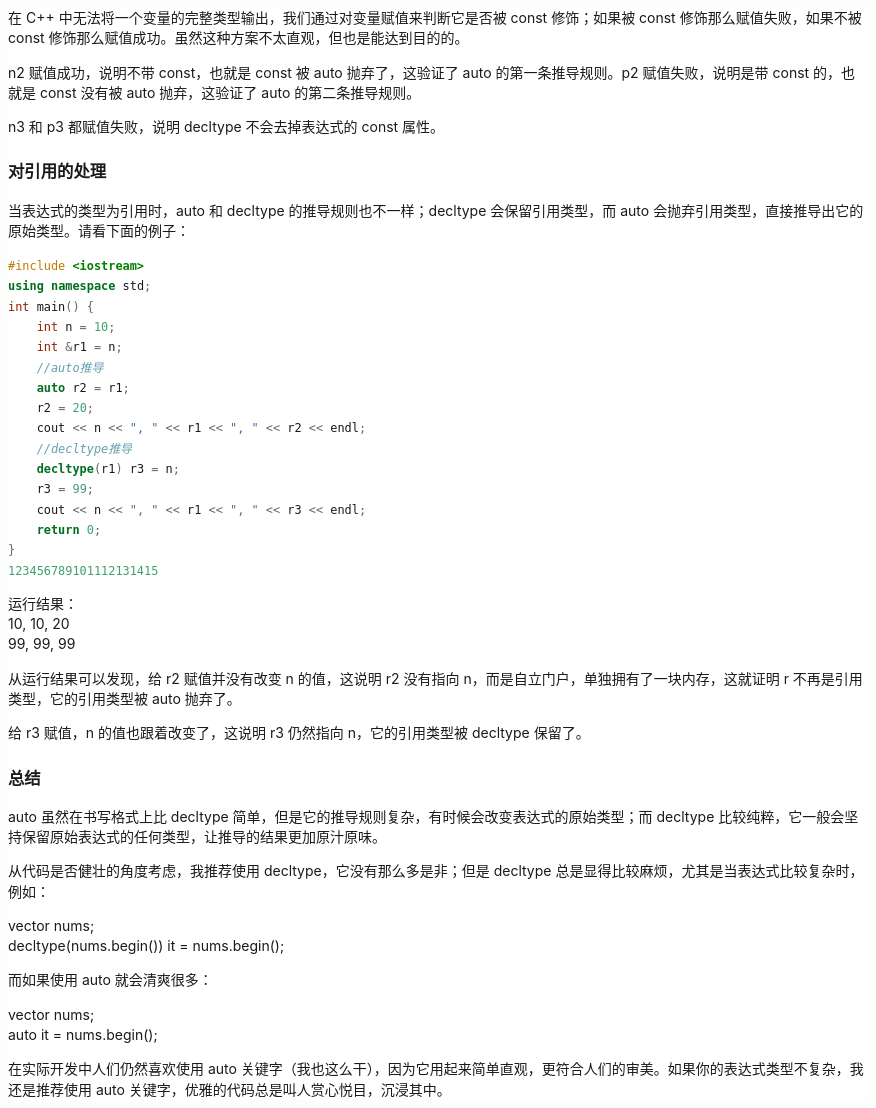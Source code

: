 在 C++ 中无法将一个变量的完整类型输出，我们通过对变量赋值来判断它是否被 const 修饰；如果被 const 修饰那么赋值失败，如果不被 const 修饰那么赋值成功。虽然这种方案不太直观，但也是能达到目的的。

n2 赋值成功，说明不带 const，也就是 const 被 auto 抛弃了，这验证了 auto 的第一条推导规则。p2 赋值失败，说明是带 const 的，也就是 const 没有被 auto 抛弃，这验证了 auto 的第二条推导规则。

n3 和 p3 都赋值失败，说明 decltype 不会去掉表达式的 const 属性。

### 对引用的处理

当表达式的类型为引用时，auto 和 decltype 的推导规则也不一样；decltype 会保留引用类型，而 auto 会抛弃引用类型，直接推导出它的原始类型。请看下面的例子：

```cpp
#include <iostream>
using namespace std;
int main() {
    int n = 10;
    int &r1 = n;
    //auto推导
    auto r2 = r1;
    r2 = 20;
    cout << n << ", " << r1 << ", " << r2 << endl;
    //decltype推导
    decltype(r1) r3 = n;
    r3 = 99;
    cout << n << ", " << r1 << ", " << r3 << endl;
    return 0;
}
123456789101112131415
```

运行结果：  
10, 10, 20  
99, 99, 99

从运行结果可以发现，给 r2 赋值并没有改变 n 的值，这说明 r2 没有指向 n，而是自立门户，单独拥有了一块内存，这就证明 r 不再是引用类型，它的引用类型被 auto 抛弃了。

给 r3 赋值，n 的值也跟着改变了，这说明 r3 仍然指向 n，它的引用类型被 decltype 保留了。

### 总结

auto 虽然在书写格式上比 decltype 简单，但是它的推导规则复杂，有时候会改变表达式的原始类型；而 decltype 比较纯粹，它一般会坚持保留原始表达式的任何类型，让推导的结果更加原汁原味。

从代码是否健壮的角度考虑，我推荐使用 decltype，它没有那么多是非；但是 decltype 总是显得比较麻烦，尤其是当表达式比较复杂时，例如：

vector nums;  
decltype(nums.begin()) it = nums.begin();

而如果使用 auto 就会清爽很多：

vector nums;  
auto it = nums.begin();

在实际开发中人们仍然喜欢使用 auto 关键字（我也这么干），因为它用起来简单直观，更符合人们的审美。如果你的表达式类型不复杂，我还是推荐使用 auto 关键字，优雅的代码总是叫人赏心悦目，沉浸其中。
